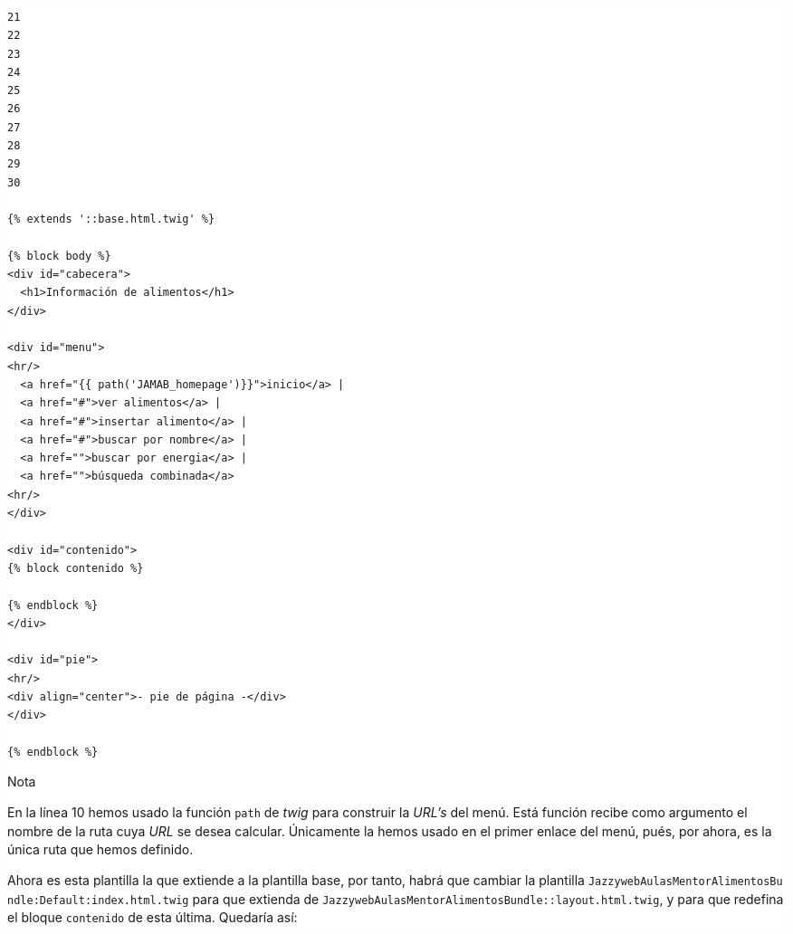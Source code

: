     21
    22
    23
    24
    25
    26
    27
    28
    29
    30
    
    {% extends '::base.html.twig' %}
    
    {% block body %}
    <div id="cabecera">
      <h1>Información de alimentos</h1>
    </div>
    
    <div id="menu">
    <hr/>
      <a href="{{ path('JAMAB_homepage')}}">inicio</a> |
      <a href="#">ver alimentos</a> |
      <a href="#">insertar alimento</a> |
      <a href="#">buscar por nombre</a> |
      <a href="">buscar por energia</a> |
      <a href="">búsqueda combinada</a>
    <hr/>
    </div>
    
    <div id="contenido">
    {% block contenido %}
    
    {% endblock %}
    </div>
    
    <div id="pie">
    <hr/>
    <div align="center">- pie de página -</div>
    </div>
    
    {% endblock %}

Nota

En la línea 10 hemos usado la función `path` de _twig_ para construir la
_URL’s_ del menú. Está función recibe como argumento el nombre de la ruta cuya
_URL_ se desea calcular. Únicamente la hemos usado en el primer enlace del
menú, pués, por ahora, es la única ruta que hemos definido.

Ahora es esta plantilla la que extiende a la plantilla base, por tanto, habrá
que cambiar la plantilla
`JazzywebAulasMentorAlimentosBundle:Default:index.html.twig` para que extienda
de `JazzywebAulasMentorAlimentosBundle::layout.html.twig`, y para que redefina
el bloque `contenido` de esta última. Quedaría así:

    